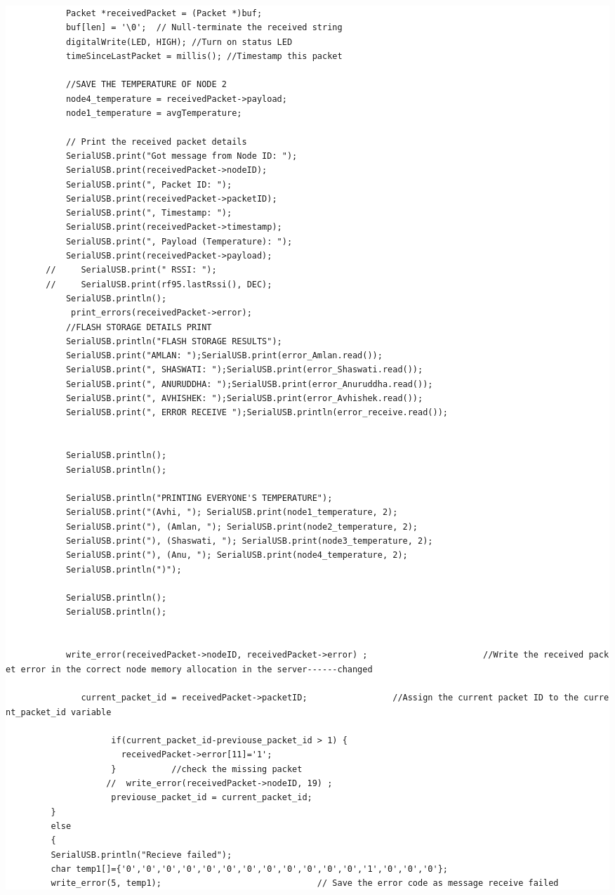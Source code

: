 ```arduino
            Packet *receivedPacket = (Packet *)buf;
            buf[len] = '\0';  // Null-terminate the received string
            digitalWrite(LED, HIGH); //Turn on status LED
            timeSinceLastPacket = millis(); //Timestamp this packet

            //SAVE THE TEMPERATURE OF NODE 2
            node4_temperature = receivedPacket->payload;
            node1_temperature = avgTemperature;

            // Print the received packet details
            SerialUSB.print("Got message from Node ID: ");
            SerialUSB.print(receivedPacket->nodeID);
            SerialUSB.print(", Packet ID: ");
            SerialUSB.print(receivedPacket->packetID);
            SerialUSB.print(", Timestamp: ");
            SerialUSB.print(receivedPacket->timestamp);
            SerialUSB.print(", Payload (Temperature): ");
            SerialUSB.print(receivedPacket->payload);
        //     SerialUSB.print(" RSSI: ");
        //     SerialUSB.print(rf95.lastRssi(), DEC);
            SerialUSB.println();
             print_errors(receivedPacket->error);
            //FLASH STORAGE DETAILS PRINT
            SerialUSB.println("FLASH STORAGE RESULTS");
            SerialUSB.print("AMLAN: ");SerialUSB.print(error_Amlan.read());
            SerialUSB.print(", SHASWATI: ");SerialUSB.print(error_Shaswati.read());
            SerialUSB.print(", ANURUDDHA: ");SerialUSB.print(error_Anuruddha.read());
            SerialUSB.print(", AVHISHEK: ");SerialUSB.print(error_Avhishek.read());
            SerialUSB.print(", ERROR RECEIVE ");SerialUSB.println(error_receive.read());


            SerialUSB.println();
            SerialUSB.println();
            
            SerialUSB.println("PRINTING EVERYONE'S TEMPERATURE");
            SerialUSB.print("(Avhi, "); SerialUSB.print(node1_temperature, 2); 
            SerialUSB.print("), (Amlan, "); SerialUSB.print(node2_temperature, 2); 
            SerialUSB.print("), (Shaswati, "); SerialUSB.print(node3_temperature, 2); 
            SerialUSB.print("), (Anu, "); SerialUSB.print(node4_temperature, 2); 
            SerialUSB.println(")");
            
            SerialUSB.println();
            SerialUSB.println();


            write_error(receivedPacket->nodeID, receivedPacket->error) ;                       //Write the received packet error in the correct node memory allocation in the server------changed 
      
               current_packet_id = receivedPacket->packetID;                 //Assign the current packet ID to the current_packet_id variable 
               
                     if(current_packet_id-previouse_packet_id > 1) {
                       receivedPacket->error[11]='1';
                     }           //check the missing packet 
                    //  write_error(receivedPacket->nodeID, 19) ; 
                     previouse_packet_id = current_packet_id;
         } 
         else
         {
         SerialUSB.println("Recieve failed");
         char temp1[]={'0','0','0','0','0','0','0','0','0','0','0','0','1','0','0','0'};
         write_error(5, temp1);                               // Save the error code as message receive failed 
```